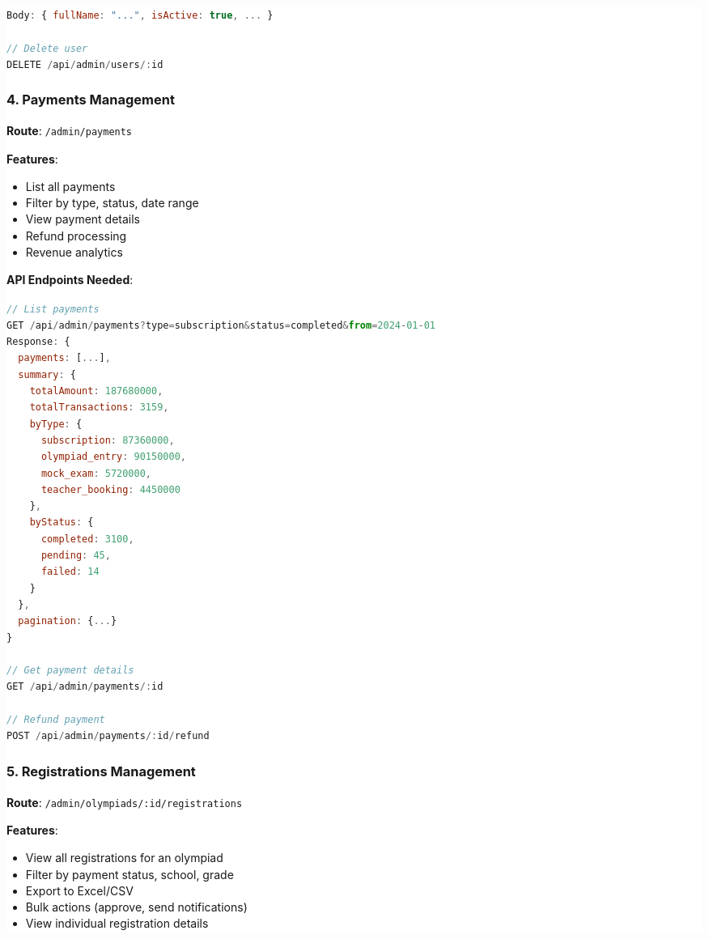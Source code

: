 ```javascript
Body: { fullName: "...", isActive: true, ... }

// Delete user
DELETE /api/admin/users/:id
```

### 4. Payments Management
**Route**: `/admin/payments`

**Features**:
- List all payments
- Filter by type, status, date range
- View payment details
- Refund processing
- Revenue analytics

**API Endpoints Needed**:
```javascript
// List payments
GET /api/admin/payments?type=subscription&status=completed&from=2024-01-01
Response: {
  payments: [...],
  summary: {
    totalAmount: 187680000,
    totalTransactions: 3159,
    byType: {
      subscription: 87360000,
      olympiad_entry: 90150000,
      mock_exam: 5720000,
      teacher_booking: 4450000
    },
    byStatus: {
      completed: 3100,
      pending: 45,
      failed: 14
    }
  },
  pagination: {...}
}

// Get payment details
GET /api/admin/payments/:id

// Refund payment
POST /api/admin/payments/:id/refund
```

### 5. Registrations Management
**Route**: `/admin/olympiads/:id/registrations`

**Features**:
- View all registrations for an olympiad
- Filter by payment status, school, grade
- Export to Excel/CSV
- Bulk actions (approve, send notifications)
- View individual registration details
